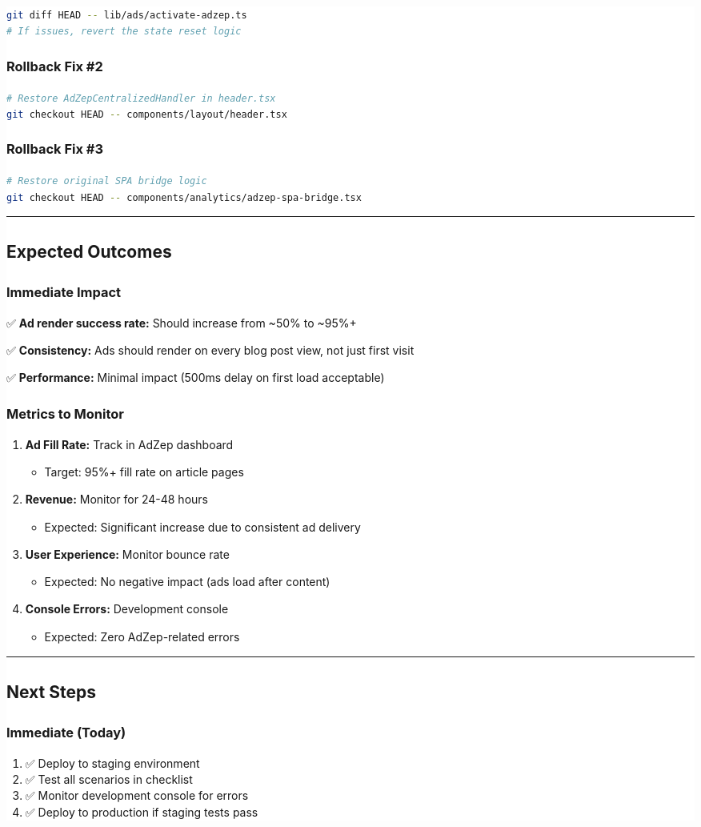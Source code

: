 ```bash
git diff HEAD -- lib/ads/activate-adzep.ts
# If issues, revert the state reset logic
```

### Rollback Fix #2

```bash
# Restore AdZepCentralizedHandler in header.tsx
git checkout HEAD -- components/layout/header.tsx
```

### Rollback Fix #3

```bash
# Restore original SPA bridge logic
git checkout HEAD -- components/analytics/adzep-spa-bridge.tsx
```

---

## Expected Outcomes

### Immediate Impact

✅ **Ad render success rate:** Should increase from ~50% to ~95%+

✅ **Consistency:** Ads should render on every blog post view, not just first visit

✅ **Performance:** Minimal impact (500ms delay on first load acceptable)

### Metrics to Monitor

1. **Ad Fill Rate:** Track in AdZep dashboard
   - Target: 95%+ fill rate on article pages

2. **Revenue:** Monitor for 24-48 hours
   - Expected: Significant increase due to consistent ad delivery

3. **User Experience:** Monitor bounce rate
   - Expected: No negative impact (ads load after content)

4. **Console Errors:** Development console
   - Expected: Zero AdZep-related errors

---

## Next Steps

### Immediate (Today)

1. ✅ Deploy to staging environment
2. ✅ Test all scenarios in checklist
3. ✅ Monitor development console for errors
4. ✅ Deploy to production if staging tests pass
